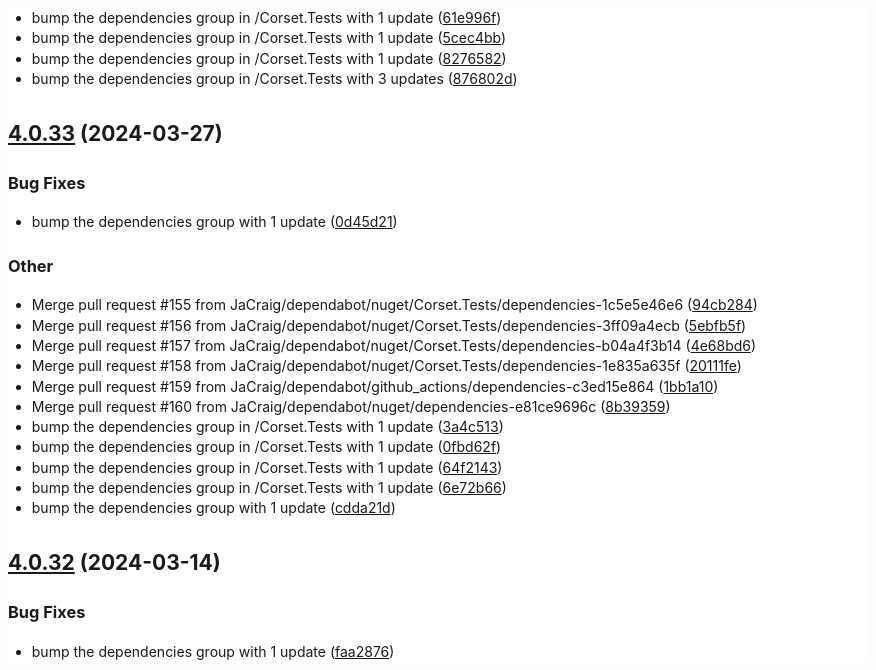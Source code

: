 * bump the dependencies group in /Corset.Tests with 1 update ([61e996f](https://www.github.com/JaCraig/Corset/commit/61e996f5d7647972f16835e4c3255443dc030bb3))
* bump the dependencies group in /Corset.Tests with 1 update ([5cec4bb](https://www.github.com/JaCraig/Corset/commit/5cec4bb47ed6ac7b0ccead1d66e0a994102b4dae))
* bump the dependencies group in /Corset.Tests with 1 update ([8276582](https://www.github.com/JaCraig/Corset/commit/8276582b700fccc5cb30c73d3fd895e2232a78f4))
* bump the dependencies group in /Corset.Tests with 3 updates ([876802d](https://www.github.com/JaCraig/Corset/commit/876802dcf12f4a7947410409545ab495da504a4e))

<a name="4.0.33"></a>
## [4.0.33](https://www.github.com/JaCraig/Corset/releases/tag/v4.0.33) (2024-03-27)

### Bug Fixes

* bump the dependencies group with 1 update ([0d45d21](https://www.github.com/JaCraig/Corset/commit/0d45d2174af212506bb0b1ed94bc2aa654945c83))

### Other

* Merge pull request #155 from JaCraig/dependabot/nuget/Corset.Tests/dependencies-1c5e5e46e6 ([94cb284](https://www.github.com/JaCraig/Corset/commit/94cb2847df627dd159b644752cdeea4a5a446d82))
* Merge pull request #156 from JaCraig/dependabot/nuget/Corset.Tests/dependencies-3ff09a4ecb ([5ebfb5f](https://www.github.com/JaCraig/Corset/commit/5ebfb5fb6f12c5c24a4227ecd97adb1047d8c971))
* Merge pull request #157 from JaCraig/dependabot/nuget/Corset.Tests/dependencies-b04a4f3b14 ([4e68bd6](https://www.github.com/JaCraig/Corset/commit/4e68bd6c59542aa32be1016ae10403a575fd8eef))
* Merge pull request #158 from JaCraig/dependabot/nuget/Corset.Tests/dependencies-1e835a635f ([20111fe](https://www.github.com/JaCraig/Corset/commit/20111fea06989132dd8f6f1e9b865ff9c8457a83))
* Merge pull request #159 from JaCraig/dependabot/github_actions/dependencies-c3ed15e864 ([1bb1a10](https://www.github.com/JaCraig/Corset/commit/1bb1a10223818e67ea117e53c88d2ef8b7da5006))
* Merge pull request #160 from JaCraig/dependabot/nuget/dependencies-e81ce9696c ([8b39359](https://www.github.com/JaCraig/Corset/commit/8b393590ea6840f11cb66153b8afad3a6ba1e0dc))
* bump the dependencies group in /Corset.Tests with 1 update ([3a4c513](https://www.github.com/JaCraig/Corset/commit/3a4c513764dced4e3edc0a9ad0348728b11c155e))
* bump the dependencies group in /Corset.Tests with 1 update ([0fbd62f](https://www.github.com/JaCraig/Corset/commit/0fbd62f2d141265c4e5d19c71aee7a02b1b2ca52))
* bump the dependencies group in /Corset.Tests with 1 update ([64f2143](https://www.github.com/JaCraig/Corset/commit/64f2143ce444b2fa1ba60fb71659a1d4f21c6af4))
* bump the dependencies group in /Corset.Tests with 1 update ([6e72b66](https://www.github.com/JaCraig/Corset/commit/6e72b66e9aea30570cc232469696cf2e52ce36d6))
* bump the dependencies group with 1 update ([cdda21d](https://www.github.com/JaCraig/Corset/commit/cdda21daa93b796017338c0129e9a6c6bfdaae26))

<a name="4.0.32"></a>
## [4.0.32](https://www.github.com/JaCraig/Corset/releases/tag/v4.0.32) (2024-03-14)

### Bug Fixes

* bump the dependencies group with 1 update ([faa2876](https://www.github.com/JaCraig/Corset/commit/faa287693e31e7bb03c362c63dc2c656067242e7))
